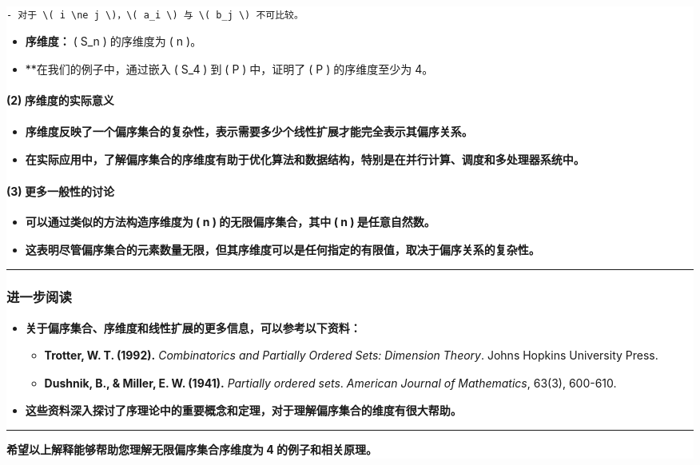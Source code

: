     - 对于 \( i \ne j \)，\( a_i \) 与 \( b_j \) 不可比较。

  - **序维度：** \( S_n \) 的序维度为 \( n \)。

- **在我们的例子中，通过嵌入 \( S_4 \) 到 \( P \) 中，证明了 \( P \) 的序维度至少为 4。

#### **(2) 序维度的实际意义**

- **序维度反映了一个偏序集合的复杂性，表示需要多少个线性扩展才能完全表示其偏序关系。**

- **在实际应用中，了解偏序集合的序维度有助于优化算法和数据结构，特别是在并行计算、调度和多处理器系统中。**

#### **(3) 更多一般性的讨论**

- **可以通过类似的方法构造序维度为 \( n \) 的无限偏序集合，其中 \( n \) 是任意自然数。**

- **这表明尽管偏序集合的元素数量无限，但其序维度可以是任何指定的有限值，取决于偏序关系的复杂性。**

---

### **进一步阅读**

- **关于偏序集合、序维度和线性扩展的更多信息，可以参考以下资料：**

  - **Trotter, W. T. (1992).** *Combinatorics and Partially Ordered Sets: Dimension Theory*. Johns Hopkins University Press.

  - **Dushnik, B., & Miller, E. W. (1941).** *Partially ordered sets*. *American Journal of Mathematics*, 63(3), 600-610.

- **这些资料深入探讨了序理论中的重要概念和定理，对于理解偏序集合的维度有很大帮助。**

---

**希望以上解释能够帮助您理解无限偏序集合序维度为 4 的例子和相关原理。**
